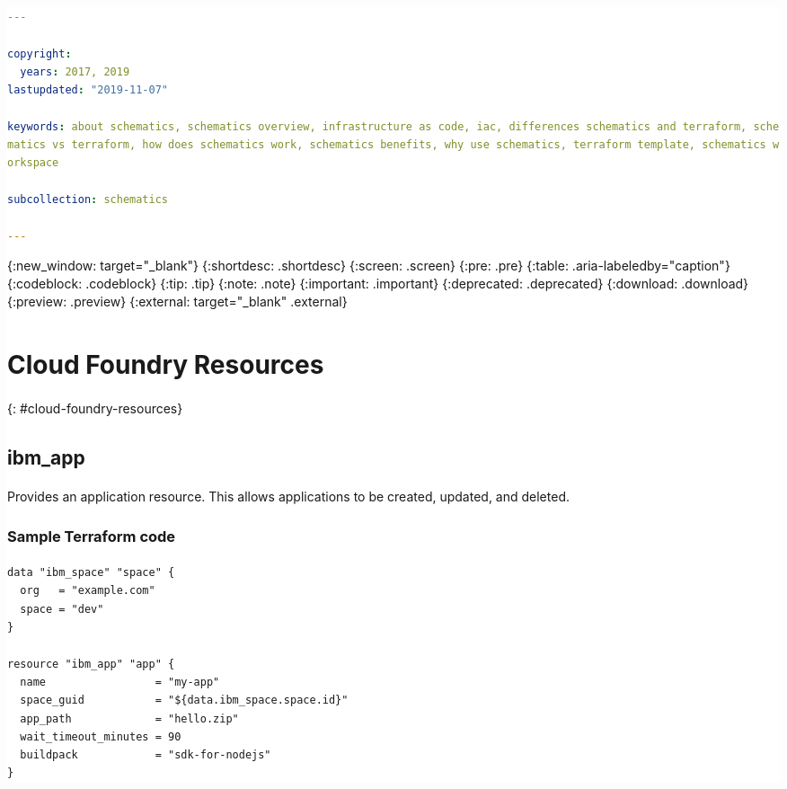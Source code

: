 ```yaml
---

copyright:
  years: 2017, 2019
lastupdated: "2019-11-07"

keywords: about schematics, schematics overview, infrastructure as code, iac, differences schematics and terraform, schematics vs terraform, how does schematics work, schematics benefits, why use schematics, terraform template, schematics workspace

subcollection: schematics

---
```


{:new_window: target="_blank"}
{:shortdesc: .shortdesc}
{:screen: .screen}
{:pre: .pre}
{:table: .aria-labeledby="caption"}
{:codeblock: .codeblock}
{:tip: .tip}
{:note: .note}
{:important: .important}
{:deprecated: .deprecated}
{:download: .download}
{:preview: .preview}
{:external: target="_blank" .external}

# Cloud Foundry Resources
{: #cloud-foundry-resources}


## ibm_app

Provides an application resource. This allows applications to be created, updated, and deleted.

### Sample Terraform code

```hcl
data "ibm_space" "space" {
  org   = "example.com"
  space = "dev"
}

resource "ibm_app" "app" {
  name                 = "my-app"
  space_guid           = "${data.ibm_space.space.id}"
  app_path             = "hello.zip"
  wait_timeout_minutes = 90
  buildpack            = "sdk-for-nodejs"
}
```
